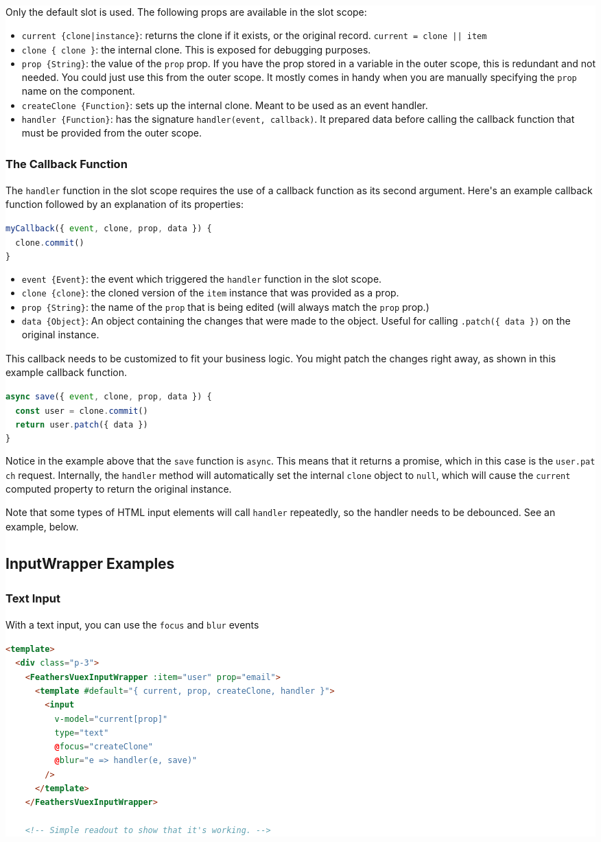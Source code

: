 Only the default slot is used. The following props are available in the slot scope:

- `current {clone|instance}`: returns the clone if it exists, or the original record. `current = clone || item`
- `clone { clone }`: the internal clone. This is exposed for debugging purposes.
- `prop {String}`: the value of the `prop` prop. If you have the prop stored in a variable in the outer scope, this is redundant and not needed. You could just use this from the outer scope.  It mostly comes in handy when you are manually specifying the `prop` name on the component.
- `createClone {Function}`: sets up the internal clone. Meant to be used as an event handler.
- `handler {Function}`: has the signature `handler(event, callback)`.  It prepared data before calling the callback function that must be provided from the outer scope.

### The Callback Function

The `handler` function in the slot scope requires the use of a callback function as its second argument.  Here's an example callback function followed by an explanation of its properties:

```js
myCallback({ event, clone, prop, data }) {
  clone.commit()
}
```

- `event {Event}`: the event which triggered the `handler` function in the slot scope.
- `clone {clone}`: the cloned version of the `item` instance that was provided as a prop.
- `prop {String}`: the name of the `prop` that is being edited (will always match the `prop` prop.)
- `data {Object}`: An object containing the changes that were made to the object. Useful for calling `.patch({ data })` on the original instance.

This callback needs to be customized to fit your business logic.  You might patch the changes right away, as shown in this example callback function.

```js
async save({ event, clone, prop, data }) {
  const user = clone.commit()
  return user.patch({ data })
}
```

Notice in the example above that the `save` function is `async`.  This means that it returns a promise, which in this case is the `user.patch` request.  Internally, the `handler` method will automatically set the internal `clone` object to `null`, which will cause the `current` computed property to return the original instance.

Note that some types of HTML input elements will call `handler` repeatedly, so the handler needs to be debounced.  See an example, below.

## InputWrapper Examples

### Text Input

With a text input, you can use the `focus` and `blur` events

```html
<template>
  <div class="p-3">
    <FeathersVuexInputWrapper :item="user" prop="email">
      <template #default="{ current, prop, createClone, handler }">
        <input
          v-model="current[prop]"
          type="text"
          @focus="createClone"
          @blur="e => handler(e, save)"
        />
      </template>
    </FeathersVuexInputWrapper>

    <!-- Simple readout to show that it's working. -->
```